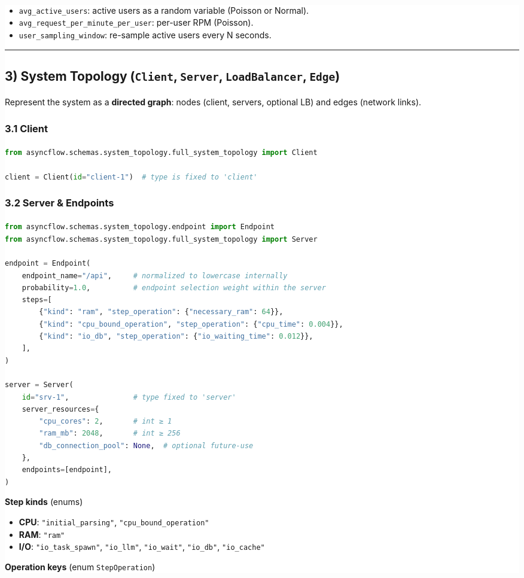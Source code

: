 * `avg_active_users`: active users as a random variable (Poisson or Normal).
* `avg_request_per_minute_per_user`: per-user RPM (Poisson).
* `user_sampling_window`: re-sample active users every N seconds.

---

## 3) System Topology (`Client`, `Server`, `LoadBalancer`, `Edge`)

Represent the system as a **directed graph**: nodes (client, servers, optional
LB) and edges (network links).

### 3.1 Client

```python
from asyncflow.schemas.system_topology.full_system_topology import Client

client = Client(id="client-1")  # type is fixed to 'client'
```

### 3.2 Server & Endpoints

```python
from asyncflow.schemas.system_topology.endpoint import Endpoint
from asyncflow.schemas.system_topology.full_system_topology import Server

endpoint = Endpoint(
    endpoint_name="/api",     # normalized to lowercase internally
    probability=1.0,          # endpoint selection weight within the server
    steps=[
        {"kind": "ram", "step_operation": {"necessary_ram": 64}},
        {"kind": "cpu_bound_operation", "step_operation": {"cpu_time": 0.004}},
        {"kind": "io_db", "step_operation": {"io_waiting_time": 0.012}},
    ],
)

server = Server(
    id="srv-1",               # type fixed to 'server'
    server_resources={
        "cpu_cores": 2,       # int ≥ 1
        "ram_mb": 2048,       # int ≥ 256
        "db_connection_pool": None,  # optional future-use
    },
    endpoints=[endpoint],
)
```

**Step kinds** (enums)

* **CPU**: `"initial_parsing"`, `"cpu_bound_operation"`
* **RAM**: `"ram"`
* **I/O**: `"io_task_spawn"`, `"io_llm"`, `"io_wait"`, `"io_db"`, `"io_cache"`

**Operation keys** (enum `StepOperation`)
